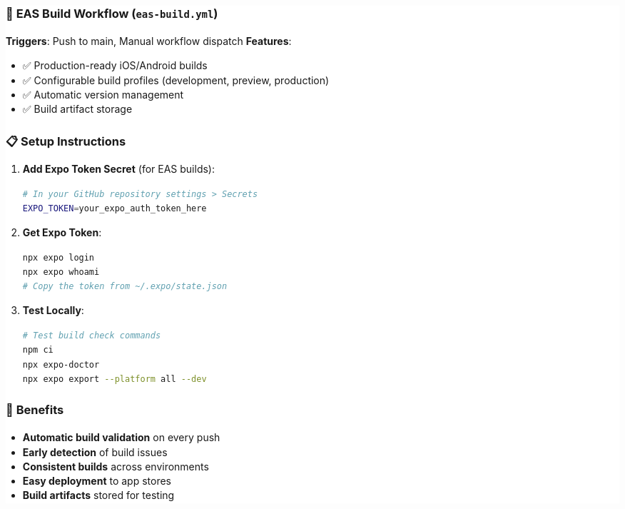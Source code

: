 ### 🚀 **EAS Build Workflow** (`eas-build.yml`)
**Triggers**: Push to main, Manual workflow dispatch
**Features**:
- ✅ Production-ready iOS/Android builds
- ✅ Configurable build profiles (development, preview, production)
- ✅ Automatic version management
- ✅ Build artifact storage

### 📋 **Setup Instructions**

1. **Add Expo Token Secret** (for EAS builds):
   ```bash
   # In your GitHub repository settings > Secrets
   EXPO_TOKEN=your_expo_auth_token_here
   ```

2. **Get Expo Token**:
   ```bash
   npx expo login
   npx expo whoami
   # Copy the token from ~/.expo/state.json
   ```

3. **Test Locally**:
   ```bash
   # Test build check commands
   npm ci
   npx expo-doctor
   npx expo export --platform all --dev
   ```

### 🎯 **Benefits**
- **Automatic build validation** on every push
- **Early detection** of build issues
- **Consistent builds** across environments
- **Easy deployment** to app stores
- **Build artifacts** stored for testing
